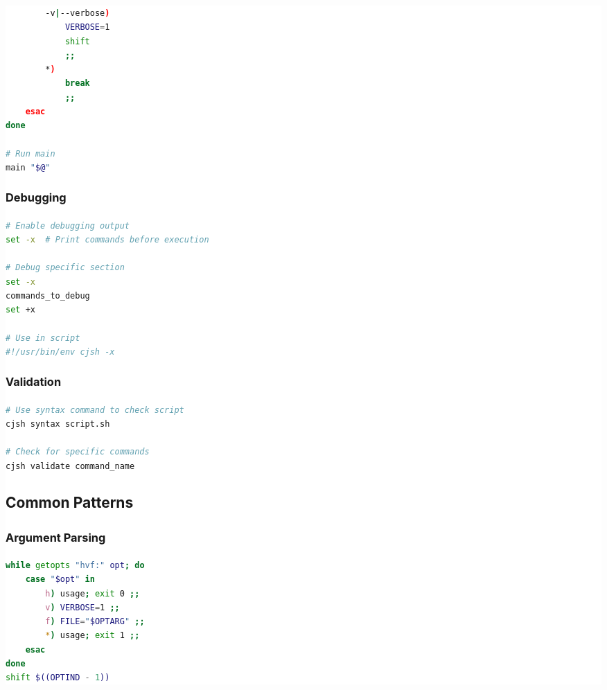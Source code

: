 ```bash
        -v|--verbose)
            VERBOSE=1
            shift
            ;;
        *)
            break
            ;;
    esac
done

# Run main
main "$@"
```

### Debugging
```bash
# Enable debugging output
set -x  # Print commands before execution

# Debug specific section
set -x
commands_to_debug
set +x

# Use in script
#!/usr/bin/env cjsh -x
```

### Validation
```bash
# Use syntax command to check script
cjsh syntax script.sh

# Check for specific commands
cjsh validate command_name
```

## Common Patterns

### Argument Parsing
```bash
while getopts "hvf:" opt; do
    case "$opt" in
        h) usage; exit 0 ;;
        v) VERBOSE=1 ;;
        f) FILE="$OPTARG" ;;
        *) usage; exit 1 ;;
    esac
done
shift $((OPTIND - 1))
```
